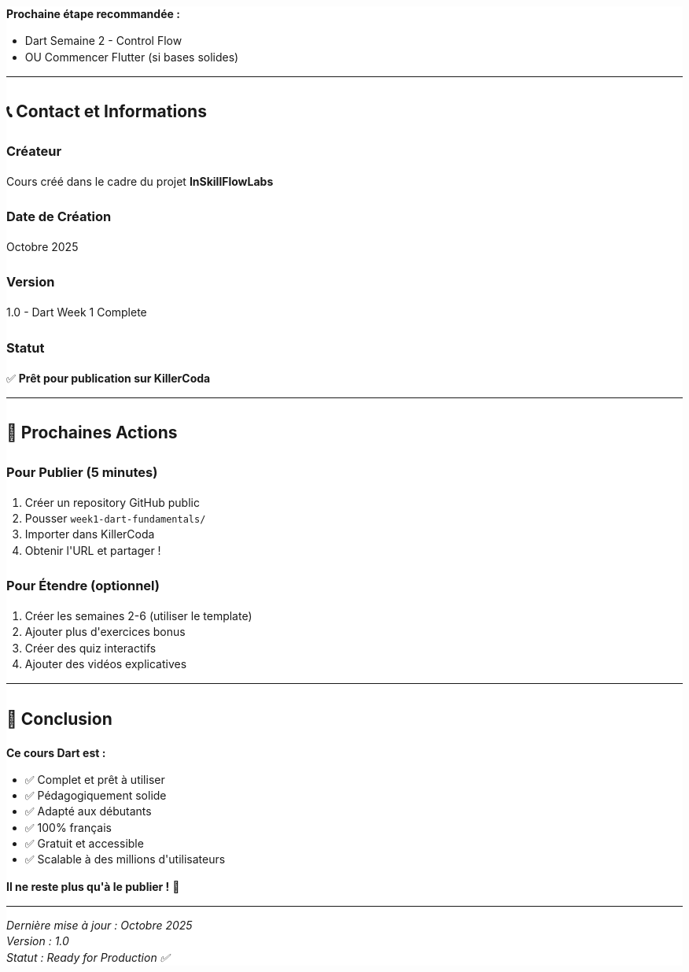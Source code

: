 **Prochaine étape recommandée :**
- Dart Semaine 2 - Control Flow
- OU Commencer Flutter (si bases solides)

---

## 📞 Contact et Informations

### Créateur
Cours créé dans le cadre du projet **InSkillFlowLabs**

### Date de Création
Octobre 2025

### Version
1.0 - Dart Week 1 Complete

### Statut
✅ **Prêt pour publication sur KillerCoda**

---

## 🚀 Prochaines Actions

### Pour Publier (5 minutes)
1. Créer un repository GitHub public
2. Pousser `week1-dart-fundamentals/`
3. Importer dans KillerCoda
4. Obtenir l'URL et partager !

### Pour Étendre (optionnel)
1. Créer les semaines 2-6 (utiliser le template)
2. Ajouter plus d'exercices bonus
3. Créer des quiz interactifs
4. Ajouter des vidéos explicatives

---

## 🎉 Conclusion

**Ce cours Dart est :**
- ✅ Complet et prêt à utiliser
- ✅ Pédagogiquement solide
- ✅ Adapté aux débutants
- ✅ 100% français
- ✅ Gratuit et accessible
- ✅ Scalable à des millions d'utilisateurs

**Il ne reste plus qu'à le publier !** 🚀

---

*Dernière mise à jour : Octobre 2025*  
*Version : 1.0*  
*Statut : Ready for Production ✅*


